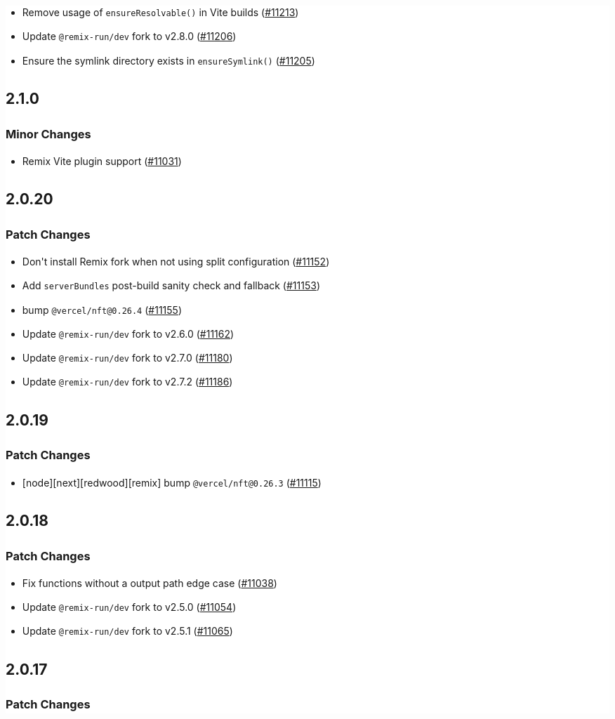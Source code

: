 - Remove usage of `ensureResolvable()` in Vite builds ([#11213](https://github.com/vercel/vercel/pull/11213))

- Update `@remix-run/dev` fork to v2.8.0 ([#11206](https://github.com/vercel/vercel/pull/11206))

- Ensure the symlink directory exists in `ensureSymlink()` ([#11205](https://github.com/vercel/vercel/pull/11205))

## 2.1.0

### Minor Changes

- Remix Vite plugin support ([#11031](https://github.com/vercel/vercel/pull/11031))

## 2.0.20

### Patch Changes

- Don't install Remix fork when not using split configuration ([#11152](https://github.com/vercel/vercel/pull/11152))

- Add `serverBundles` post-build sanity check and fallback ([#11153](https://github.com/vercel/vercel/pull/11153))

- bump `@vercel/nft@0.26.4` ([#11155](https://github.com/vercel/vercel/pull/11155))

- Update `@remix-run/dev` fork to v2.6.0 ([#11162](https://github.com/vercel/vercel/pull/11162))

- Update `@remix-run/dev` fork to v2.7.0 ([#11180](https://github.com/vercel/vercel/pull/11180))

- Update `@remix-run/dev` fork to v2.7.2 ([#11186](https://github.com/vercel/vercel/pull/11186))

## 2.0.19

### Patch Changes

- [node][next][redwood][remix] bump `@vercel/nft@0.26.3` ([#11115](https://github.com/vercel/vercel/pull/11115))

## 2.0.18

### Patch Changes

- Fix functions without a output path edge case ([#11038](https://github.com/vercel/vercel/pull/11038))

- Update `@remix-run/dev` fork to v2.5.0 ([#11054](https://github.com/vercel/vercel/pull/11054))

- Update `@remix-run/dev` fork to v2.5.1 ([#11065](https://github.com/vercel/vercel/pull/11065))

## 2.0.17

### Patch Changes
